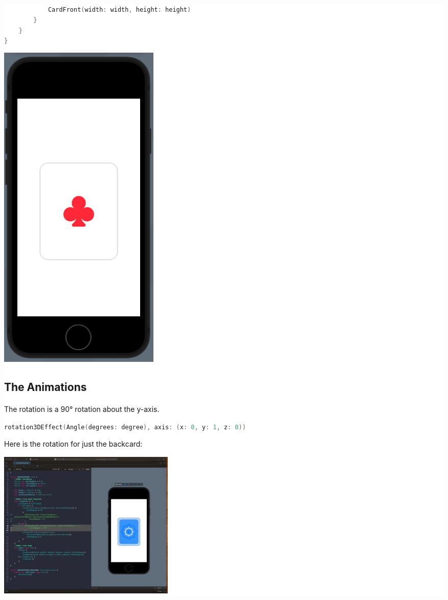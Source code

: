```swift
            CardFront(width: width, height: height)
        }
    }
}
```

![](images/2.png)

## The Animations

The rotation is a 90° rotation about the y-axis. 

```swift
rotation3DEffect(Angle(degrees: degree), axis: (x: 0, y: 1, z: 0))
```

Here is the rotation for just the backcard:

![](images/demo2.gif)
